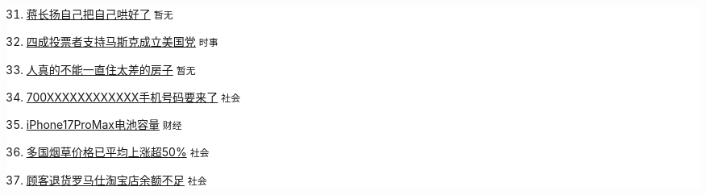 31. [蒋长扬自己把自己哄好了](https://m.weibo.cn/search?containerid=100103type%3D1%26t%3D10%26q%3D%E8%92%8B%E9%95%BF%E6%89%AC%E8%87%AA%E5%B7%B1%E6%8A%8A%E8%87%AA%E5%B7%B1%E5%93%84%E5%A5%BD%E4%BA%86&stream_entry_id=31&isnewpage=1&extparam=seat%3D1%26cate%3D5001%26lcate%3D5001%26stream_entry_id%3D31%26q%3D%25E8%2592%258B%25E9%2595%25BF%25E6%2589%25AC%25E8%2587%25AA%25E5%25B7%25B1%25E6%258A%258A%25E8%2587%25AA%25E5%25B7%25B1%25E5%2593%2584%25E5%25A5%25BD%25E4%25BA%2586%26realpos%3D29%26pos%3D29%26band_rank%3D29%26c_type%3D31%26filter_type%3Drealtimehot%26dgr%3D0%26flag%3D1%26display_time%3D1751601303%26pre_seqid%3D175160130340101916127157) `暂无` 

32. [四成投票者支持马斯克成立美国党](https://m.weibo.cn/search?containerid=100103type%3D1%26t%3D10%26q%3D%23%E5%9B%9B%E6%88%90%E6%8A%95%E7%A5%A8%E8%80%85%E6%94%AF%E6%8C%81%E9%A9%AC%E6%96%AF%E5%85%8B%E6%88%90%E7%AB%8B%E7%BE%8E%E5%9B%BD%E5%85%9A%23&stream_entry_id=31&isnewpage=1&extparam=seat%3D1%26cate%3D5001%26lcate%3D5001%26stream_entry_id%3D31%26q%3D%2523%25E5%259B%259B%25E6%2588%2590%25E6%258A%2595%25E7%25A5%25A8%25E8%2580%2585%25E6%2594%25AF%25E6%258C%2581%25E9%25A9%25AC%25E6%2596%25AF%25E5%2585%258B%25E6%2588%2590%25E7%25AB%258B%25E7%25BE%258E%25E5%259B%25BD%25E5%2585%259A%2523%26realpos%3D30%26pos%3D30%26band_rank%3D30%26c_type%3D31%26filter_type%3Drealtimehot%26dgr%3D0%26flag%3D1%26display_time%3D1751601303%26pre_seqid%3D175160130340101916127157) `时事` 

33. [人真的不能一直住太差的房子](https://m.weibo.cn/search?containerid=100103type%3D1%26t%3D10%26q%3D%E4%BA%BA%E7%9C%9F%E7%9A%84%E4%B8%8D%E8%83%BD%E4%B8%80%E7%9B%B4%E4%BD%8F%E5%A4%AA%E5%B7%AE%E7%9A%84%E6%88%BF%E5%AD%90&stream_entry_id=31&isnewpage=1&extparam=seat%3D1%26cate%3D5001%26lcate%3D5001%26stream_entry_id%3D31%26q%3D%25E4%25BA%25BA%25E7%259C%259F%25E7%259A%2584%25E4%25B8%258D%25E8%2583%25BD%25E4%25B8%2580%25E7%259B%25B4%25E4%25BD%258F%25E5%25A4%25AA%25E5%25B7%25AE%25E7%259A%2584%25E6%2588%25BF%25E5%25AD%2590%26realpos%3D31%26pos%3D31%26band_rank%3D31%26c_type%3D31%26filter_type%3Drealtimehot%26dgr%3D0%26flag%3D1%26display_time%3D1751601303%26pre_seqid%3D175160130340101916127157) `暂无` 

34. [700XXXXXXXXXXXX手机号码要来了](https://m.weibo.cn/search?containerid=100103type%3D1%26t%3D10%26q%3D%23700XXXXXXXXXXXX%E6%89%8B%E6%9C%BA%E5%8F%B7%E7%A0%81%E8%A6%81%E6%9D%A5%E4%BA%86%23&stream_entry_id=31&isnewpage=1&extparam=seat%3D1%26cate%3D5001%26lcate%3D5001%26stream_entry_id%3D31%26q%3D%2523700XXXXXXXXXXXX%25E6%2589%258B%25E6%259C%25BA%25E5%258F%25B7%25E7%25A0%2581%25E8%25A6%2581%25E6%259D%25A5%25E4%25BA%2586%2523%26realpos%3D32%26pos%3D32%26band_rank%3D32%26c_type%3D31%26filter_type%3Drealtimehot%26dgr%3D0%26flag%3D1%26display_time%3D1751601303%26pre_seqid%3D175160130340101916127157) `社会` 

35. [iPhone17ProMax电池容量](https://m.weibo.cn/search?containerid=100103type%3D1%26t%3D10%26q%3D%23iPhone17ProMax%E7%94%B5%E6%B1%A0%E5%AE%B9%E9%87%8F%23&stream_entry_id=31&isnewpage=1&extparam=seat%3D1%26cate%3D5001%26lcate%3D5001%26stream_entry_id%3D31%26q%3D%2523iPhone17ProMax%25E7%2594%25B5%25E6%25B1%25A0%25E5%25AE%25B9%25E9%2587%258F%2523%26realpos%3D33%26pos%3D33%26band_rank%3D33%26c_type%3D31%26filter_type%3Drealtimehot%26dgr%3D0%26flag%3D1%26display_time%3D1751601303%26pre_seqid%3D175160130340101916127157) `财经` 

36. [多国烟草价格已平均上涨超50%](https://m.weibo.cn/search?containerid=100103type%3D1%26t%3D10%26q%3D%23%E5%A4%9A%E5%9B%BD%E7%83%9F%E8%8D%89%E4%BB%B7%E6%A0%BC%E5%B7%B2%E5%B9%B3%E5%9D%87%E4%B8%8A%E6%B6%A8%E8%B6%8550%25%23&stream_entry_id=31&isnewpage=1&extparam=seat%3D1%26cate%3D5001%26lcate%3D5001%26stream_entry_id%3D31%26q%3D%2523%25E5%25A4%259A%25E5%259B%25BD%25E7%2583%259F%25E8%258D%2589%25E4%25BB%25B7%25E6%25A0%25BC%25E5%25B7%25B2%25E5%25B9%25B3%25E5%259D%2587%25E4%25B8%258A%25E6%25B6%25A8%25E8%25B6%258550%2525%2523%26realpos%3D34%26pos%3D34%26band_rank%3D34%26c_type%3D31%26filter_type%3Drealtimehot%26dgr%3D0%26flag%3D1%26display_time%3D1751601303%26pre_seqid%3D175160130340101916127157) `社会` 

37. [顾客退货罗马仕淘宝店余额不足](https://m.weibo.cn/search?containerid=100103type%3D1%26t%3D10%26q%3D%23%E9%A1%BE%E5%AE%A2%E9%80%80%E8%B4%A7%E7%BD%97%E9%A9%AC%E4%BB%95%E6%B7%98%E5%AE%9D%E5%BA%97%E4%BD%99%E9%A2%9D%E4%B8%8D%E8%B6%B3%23&stream_entry_id=31&isnewpage=1&extparam=seat%3D1%26cate%3D5001%26lcate%3D5001%26stream_entry_id%3D31%26q%3D%2523%25E9%25A1%25BE%25E5%25AE%25A2%25E9%2580%2580%25E8%25B4%25A7%25E7%25BD%2597%25E9%25A9%25AC%25E4%25BB%2595%25E6%25B7%2598%25E5%25AE%259D%25E5%25BA%2597%25E4%25BD%2599%25E9%25A2%259D%25E4%25B8%258D%25E8%25B6%25B3%2523%26realpos%3D35%26pos%3D35%26band_rank%3D35%26c_type%3D31%26filter_type%3Drealtimehot%26dgr%3D0%26flag%3D0%26display_time%3D1751601303%26pre_seqid%3D175160130340101916127157) `社会` 
